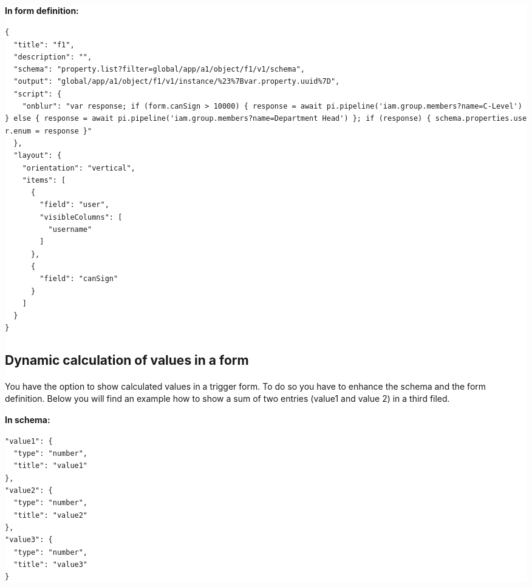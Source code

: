 **In form definition:**

```
{
  "title": "f1",
  "description": "",
  "schema": "property.list?filter=global/app/a1/object/f1/v1/schema",
  "output": "global/app/a1/object/f1/v1/instance/%23%7Bvar.property.uuid%7D",
  "script": {
    "onblur": "var response; if (form.canSign > 10000) { response = await pi.pipeline('iam.group.members?name=C-Level') } else { response = await pi.pipeline('iam.group.members?name=Department Head') }; if (response) { schema.properties.user.enum = response }"
  },
  "layout": {
    "orientation": "vertical",
    "items": [
      {
        "field": "user",
        "visibleColumns": [
          "username"
        ]
      },
      {
        "field": "canSign"
      }
    ]
  }
}
```

## Dynamic calculation of values in a form

You have the option to show calculated values in a trigger form. To do so you have to enhance the schema and the form definition. Below you will find an example how to show a sum of two entries (value1 and value 2) in a third filed.

**In schema:**

```
"value1": {
  "type": "number",
  "title": "value1"
},
"value2": {
  "type": "number",
  "title": "value2"
},
"value3": {
  "type": "number",
  "title": "value3"
}
```
